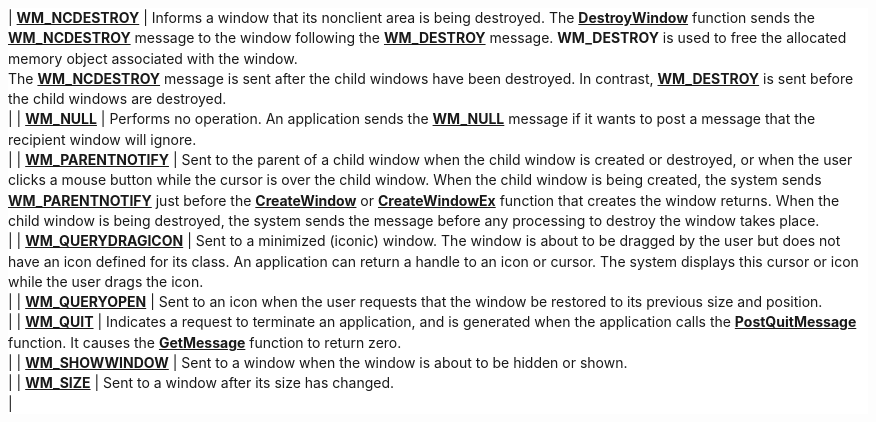 | [**WM\_NCDESTROY**](wm-ncdestroy.md)                           | Informs a window that its nonclient area is being destroyed. The [**DestroyWindow**](https://msdn.microsoft.com/library/ms632682(v=VS.85).aspx) function sends the [**WM\_NCDESTROY**](wm-ncdestroy.md) message to the window following the [**WM\_DESTROY**](wm-destroy.md) message. **WM\_DESTROY** is used to free the allocated memory object associated with the window. <br/> The [**WM\_NCDESTROY**](wm-ncdestroy.md) message is sent after the child windows have been destroyed. In contrast, [**WM\_DESTROY**](wm-destroy.md) is sent before the child windows are destroyed.<br/>                                                                                      |
| [**WM\_NULL**](wm-null.md)                                     | Performs no operation. An application sends the [**WM\_NULL**](wm-null.md) message if it wants to post a message that the recipient window will ignore.<br/>                                                                                                                                                                                                                                                                                                                                                                                                                                                                                       |
| [**WM\_PARENTNOTIFY**](https://msdn.microsoft.com/library/ms632638(v=VS.85).aspx)                  | Sent to the parent of a child window when the child window is created or destroyed, or when the user clicks a mouse button while the cursor is over the child window. When the child window is being created, the system sends [**WM\_PARENTNOTIFY**](https://msdn.microsoft.com/library/ms632638(v=VS.85).aspx) just before the [**CreateWindow**](https://msdn.microsoft.com/library/ms632679(v=VS.85).aspx) or [**CreateWindowEx**](https://msdn.microsoft.com/library/ms632680(v=VS.85).aspx) function that creates the window returns. When the child window is being destroyed, the system sends the message before any processing to destroy the window takes place.<br/>                                                                                       |
| [**WM\_QUERYDRAGICON**](wm-querydragicon.md)                   | Sent to a minimized (iconic) window. The window is about to be dragged by the user but does not have an icon defined for its class. An application can return a handle to an icon or cursor. The system displays this cursor or icon while the user drags the icon.<br/>                                                                                                                                                                                                                                                                                                                                                                            |
| [**WM\_QUERYOPEN**](wm-queryopen.md)                           | Sent to an icon when the user requests that the window be restored to its previous size and position.<br/>                                                                                                                                                                                                                                                                                                                                                                                                                                                                                                                                          |
| [**WM\_QUIT**](wm-quit.md)                                     | Indicates a request to terminate an application, and is generated when the application calls the [**PostQuitMessage**](https://msdn.microsoft.com/library/ms644945(v=VS.85).aspx) function. It causes the [**GetMessage**](https://msdn.microsoft.com/library/ms644936(v=VS.85).aspx) function to return zero.<br/>                                                                                                                                                                                                                                                                                                                                                                                                                  |
| [**WM\_SHOWWINDOW**](wm-showwindow.md)                         | Sent to a window when the window is about to be hidden or shown.<br/>                                                                                                                                                                                                                                                                                                                                                                                                                                                                                                                                                                               |
| [**WM\_SIZE**](wm-size.md)                                     | Sent to a window after its size has changed.<br/>                                                                                                                                                                                                                                                                                                                                                                                                                                                                                                                                                                                                   |